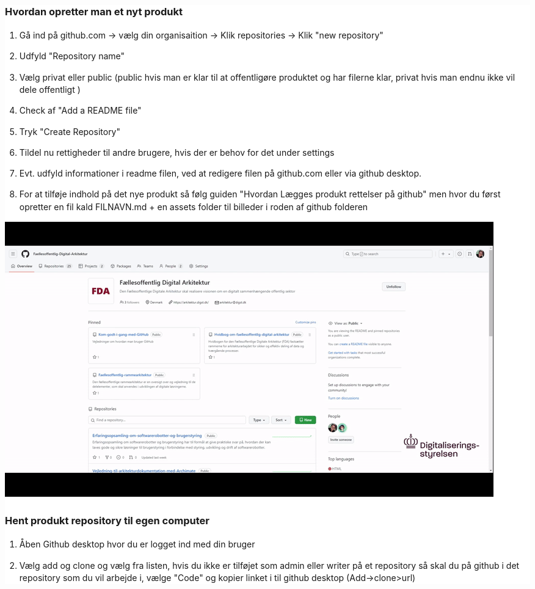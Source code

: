 ### Hvordan opretter man et nyt produkt

1. Gå ind på github.com -> vælg din organisaition -> Klik repositories -> Klik "new repository"

2. Udfyld "Repository name"

3. Vælg privat eller public (public hvis man er klar til at offentligøre produktet og har filerne klar, privat hvis man endnu ikke vil dele offentligt )

4. Check af "Add a README file"

5. Tryk "Create Repository"

6. Tildel nu rettigheder til andre brugere, hvis der er behov for det under settings

7. Evt. udfyld informationer i readme filen, ved at redigere filen på github.com eller via github desktop.

8. For at tilføje indhold på det nye produkt så følg guiden "Hvordan Lægges produkt rettelser på github" men hvor du først opretter en fil kald FILNAVN.md + en assets folder til billeder i roden af github folderen

[![Hvordan opretter man et nyt produkt.gif](assets/54f1848ca394253acae36b55222e7be1d0657a93.gif "Klik for at download i høj videoopløsning")](https://github.com/Faellesoffentlig-Digital-Arkitektur/Kom-godt-i-gang-med-GitHub/raw/main/assets/videoguides/Hvordan%20opretter%20man%20et%20nyt%20produkt.mp4)

### Hent produkt repository til egen computer

1. Åben Github desktop hvor du er logget ind med din bruger 

2. Vælg add og clone og vælg fra listen, hvis du ikke er tilføjet som admin eller writer på et repository så skal du på github i det repository som du vil arbejde i, vælge "Code" og kopier linket i til github desktop (Add->clone>url)
